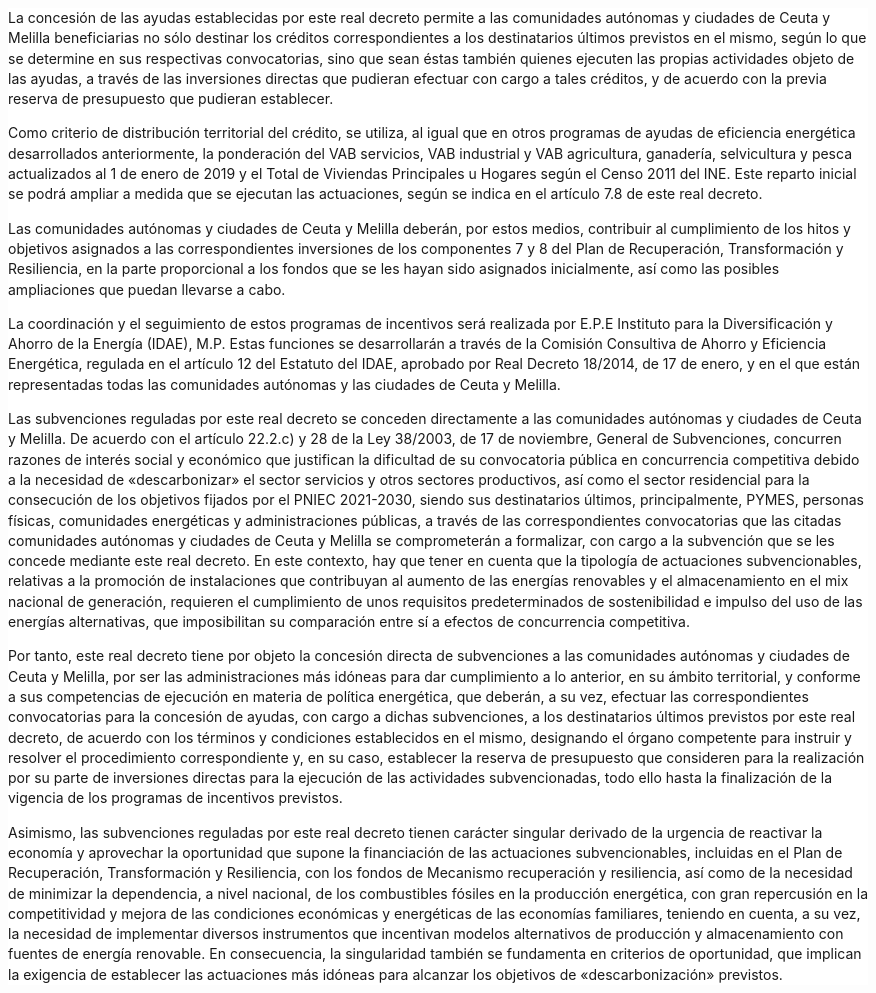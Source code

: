 La concesión de las ayudas establecidas por  este real decreto permite a las comunidades autónomas y ciudades de  Ceuta y Melilla beneficiarias no sólo destinar los créditos  correspondientes a los destinatarios últimos previstos en el mismo,  según lo que se determine en sus respectivas convocatorias, sino que  sean éstas también quienes ejecuten las propias actividades objeto de  las ayudas, a través de las inversiones directas que pudieran efectuar  con cargo a tales créditos, y de acuerdo con la previa reserva de  presupuesto que pudieran establecer.

Como criterio de distribución territorial del crédito, se utiliza, al igual que en otros programas de ayudas de  eficiencia energética desarrollados anteriormente, la ponderación del  VAB servicios, VAB industrial y VAB agricultura, ganadería, selvicultura y pesca actualizados al 1 de enero de 2019 y el Total de Viviendas  Principales u Hogares según el Censo 2011 del INE. Este reparto inicial  se podrá ampliar a medida que se ejecutan las actuaciones, según se  indica en el artículo 7.8 de este real decreto.

Las comunidades autónomas y ciudades de Ceuta y Melilla deberán, por estos medios, contribuir al cumplimiento de los  hitos y objetivos asignados a las correspondientes inversiones de los  componentes 7 y 8 del Plan de Recuperación, Transformación y  Resiliencia, en la parte proporcional a los fondos que se les hayan sido asignados inicialmente, así como las posibles ampliaciones que puedan  llevarse a cabo.

La coordinación y el seguimiento de estos  programas de incentivos será realizada por E.P.E Instituto para la  Diversificación y Ahorro de la Energía (IDAE), M.P. Estas funciones se  desarrollarán a través de la Comisión Consultiva de Ahorro y Eficiencia  Energética, regulada en el artículo 12 del Estatuto del IDAE, aprobado  por Real Decreto 18/2014, de 17 de enero, y en el que están  representadas todas las comunidades autónomas y las ciudades de Ceuta y  Melilla.

Las subvenciones reguladas por este real  decreto se conceden directamente a las comunidades autónomas y ciudades  de Ceuta y Melilla. De acuerdo con el artículo 22.2.c) y 28 de la  Ley 38/2003, de 17 de noviembre, General de Subvenciones, concurren  razones de interés social y económico que justifican la dificultad de su convocatoria pública en concurrencia competitiva debido a la necesidad  de «descarbonizar» el sector servicios y otros sectores productivos, así como el sector residencial para la consecución de los objetivos fijados por el PNIEC 2021-2030, siendo sus destinatarios últimos,  principalmente, PYMES, personas físicas, comunidades energéticas y  administraciones públicas, a través de las correspondientes  convocatorias que las citadas comunidades autónomas y ciudades de Ceuta y Melilla se comprometerán a formalizar, con cargo a la subvención que se les concede mediante este real decreto. En este contexto, hay que tener en cuenta que la tipología de actuaciones subvencionables, relativas a  la promoción de instalaciones que contribuyan al aumento de las energías renovables y el almacenamiento en el mix nacional de generación,  requieren el cumplimiento de unos requisitos predeterminados de  sostenibilidad e impulso del uso de las energías alternativas, que  imposibilitan su comparación entre sí a efectos de concurrencia  competitiva.

Por tanto, este real decreto tiene por objeto la concesión directa de subvenciones a las comunidades autónomas y  ciudades de Ceuta y Melilla, por ser las administraciones más idóneas  para dar cumplimiento a lo anterior, en su ámbito territorial, y  conforme a sus competencias de ejecución en materia de política  energética, que deberán, a su vez, efectuar las correspondientes  convocatorias para la concesión de ayudas, con cargo a dichas  subvenciones, a los destinatarios últimos previstos por este real  decreto, de acuerdo con los términos y condiciones establecidos en el  mismo, designando el órgano competente para instruir y resolver el  procedimiento correspondiente y, en su caso, establecer la reserva de  presupuesto que consideren para la realización por su parte de  inversiones directas para la ejecución de las actividades  subvencionadas, todo ello hasta la finalización de la vigencia de los  programas de incentivos previstos.

Asimismo, las subvenciones reguladas por este real decreto tienen carácter singular derivado de la urgencia de  reactivar la economía y aprovechar la oportunidad que supone la  financiación de las actuaciones subvencionables, incluidas en el Plan de Recuperación, Transformación y Resiliencia, con los fondos de Mecanismo recuperación y resiliencia, así como de la necesidad de minimizar la  dependencia, a nivel nacional, de los combustibles fósiles en la  producción energética, con gran repercusión en la competitividad y  mejora de las condiciones económicas y energéticas de las economías  familiares, teniendo en cuenta, a su vez, la necesidad de implementar  diversos instrumentos que incentivan modelos alternativos de producción y almacenamiento con fuentes de energía renovable. En consecuencia, la  singularidad también se fundamenta en criterios de oportunidad, que  implican la exigencia de establecer las actuaciones más idóneas para  alcanzar los objetivos de «descarbonización» previstos.
